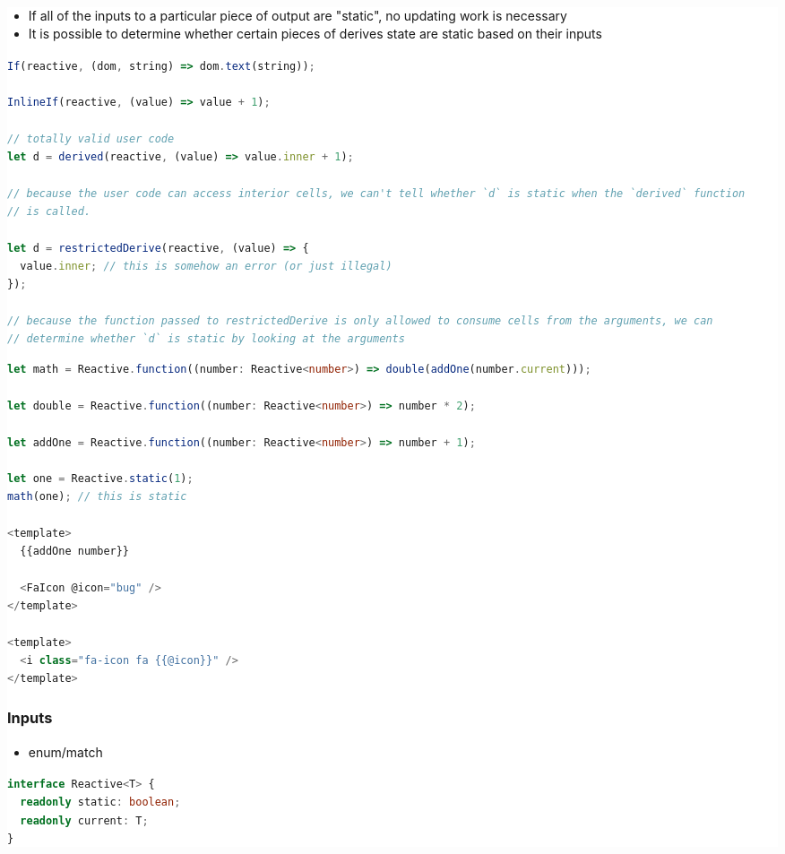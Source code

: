 - If all of the inputs to a particular piece of output are "static", no updating work is necessary
- It is possible to determine whether certain pieces of derives state are static based on their inputs

```ts
If(reactive, (dom, string) => dom.text(string));

InlineIf(reactive, (value) => value + 1);

// totally valid user code
let d = derived(reactive, (value) => value.inner + 1);

// because the user code can access interior cells, we can't tell whether `d` is static when the `derived` function
// is called.

let d = restrictedDerive(reactive, (value) => {
  value.inner; // this is somehow an error (or just illegal)
});

// because the function passed to restrictedDerive is only allowed to consume cells from the arguments, we can
// determine whether `d` is static by looking at the arguments
```

```ts
let math = Reactive.function((number: Reactive<number>) => double(addOne(number.current)));

let double = Reactive.function((number: Reactive<number>) => number * 2);

let addOne = Reactive.function((number: Reactive<number>) => number + 1);

let one = Reactive.static(1);
math(one); // this is static

<template>
  {{addOne number}}

  <FaIcon @icon="bug" />
</template>

<template>
  <i class="fa-icon fa {{@icon}}" />
</template>
```

### Inputs

- enum/match

```ts
interface Reactive<T> {
  readonly static: boolean;
  readonly current: T;
}
```

